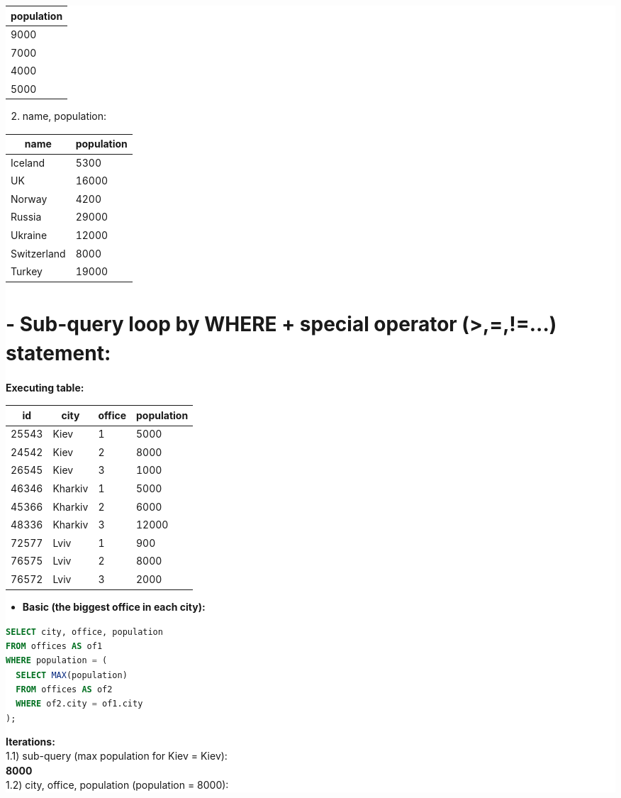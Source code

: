 | population |
|------------|
| 9000       |
| 7000       |
| 4000       |
| 5000       | 

2) name, population:

| name        | population |
|-------------|------------|
| Iceland     | 5300       |
| UK          | 16000      |
| Norway      | 4200       |
| Russia      | 29000      |
| Ukraine     | 12000      |
| Switzerland | 8000       |
| Turkey      | 19000      | 

#  **- Sub-query loop by WHERE + special operator (>,=,!=...) statement:**  
**Executing table:**   

| id         |city         | office       | population     |
|------------|-------------|--------------|----------------|
| 25543      | Kiev        | 1            | 5000           |
| 24542      | Kiev        | 2            | 8000           |
| 26545      | Kiev        | 3            | 1000           |
| 46346      | Kharkiv     | 1            | 5000           |
| 45366      | Kharkiv     | 2            | 6000           |
| 48336      | Kharkiv     | 3            | 12000          |
| 72577      | Lviv        | 1            | 900            |
| 76575      | Lviv        | 2            | 8000           |
| 76572      | Lviv        | 3            | 2000           |

 - **Basic (the biggest office in each city):**
```sql
SELECT city, office, population 
FROM offices AS of1
WHERE population = (
  SELECT MAX(population) 
  FROM offices AS of2
  WHERE of2.city = of1.city
);
```
**Iterations:**  
1.1) sub-query (max population for Kiev = Kiev):  
**8000**  
1.2) city, office, population (population = 8000):  
